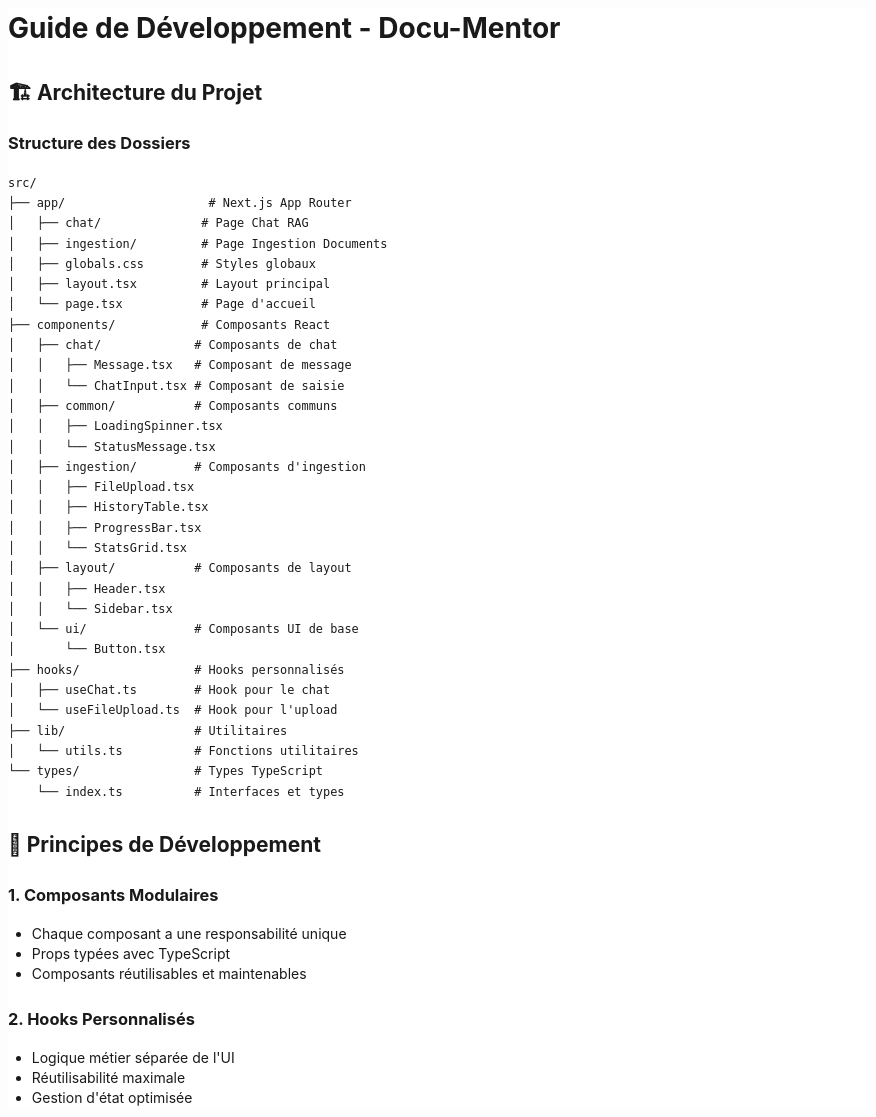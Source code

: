 # Guide de Développement - Docu-Mentor

## 🏗️ Architecture du Projet

### Structure des Dossiers

```
src/
├── app/                    # Next.js App Router
│   ├── chat/              # Page Chat RAG
│   ├── ingestion/         # Page Ingestion Documents
│   ├── globals.css        # Styles globaux
│   ├── layout.tsx         # Layout principal
│   └── page.tsx           # Page d'accueil
├── components/            # Composants React
│   ├── chat/             # Composants de chat
│   │   ├── Message.tsx   # Composant de message
│   │   └── ChatInput.tsx # Composant de saisie
│   ├── common/           # Composants communs
│   │   ├── LoadingSpinner.tsx
│   │   └── StatusMessage.tsx
│   ├── ingestion/        # Composants d'ingestion
│   │   ├── FileUpload.tsx
│   │   ├── HistoryTable.tsx
│   │   ├── ProgressBar.tsx
│   │   └── StatsGrid.tsx
│   ├── layout/           # Composants de layout
│   │   ├── Header.tsx
│   │   └── Sidebar.tsx
│   └── ui/               # Composants UI de base
│       └── Button.tsx
├── hooks/                # Hooks personnalisés
│   ├── useChat.ts        # Hook pour le chat
│   └── useFileUpload.ts  # Hook pour l'upload
├── lib/                  # Utilitaires
│   └── utils.ts          # Fonctions utilitaires
└── types/                # Types TypeScript
    └── index.ts          # Interfaces et types
```

## 🎯 Principes de Développement

### 1. Composants Modulaires
- Chaque composant a une responsabilité unique
- Props typées avec TypeScript
- Composants réutilisables et maintenables

### 2. Hooks Personnalisés
- Logique métier séparée de l'UI
- Réutilisabilité maximale
- Gestion d'état optimisée
